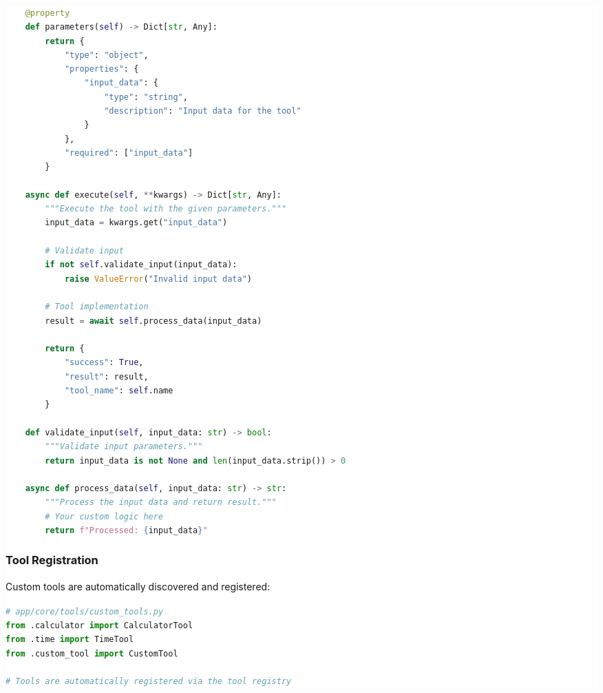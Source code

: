 ```python
    @property
    def parameters(self) -> Dict[str, Any]:
        return {
            "type": "object",
            "properties": {
                "input_data": {
                    "type": "string",
                    "description": "Input data for the tool"
                }
            },
            "required": ["input_data"]
        }
    
    async def execute(self, **kwargs) -> Dict[str, Any]:
        """Execute the tool with the given parameters."""
        input_data = kwargs.get("input_data")
        
        # Validate input
        if not self.validate_input(input_data):
            raise ValueError("Invalid input data")
        
        # Tool implementation
        result = await self.process_data(input_data)
        
        return {
            "success": True,
            "result": result,
            "tool_name": self.name
        }
    
    def validate_input(self, input_data: str) -> bool:
        """Validate input parameters."""
        return input_data is not None and len(input_data.strip()) > 0
    
    async def process_data(self, input_data: str) -> str:
        """Process the input data and return result."""
        # Your custom logic here
        return f"Processed: {input_data}"
```

### Tool Registration

Custom tools are automatically discovered and registered:

```python
# app/core/tools/custom_tools.py
from .calculator import CalculatorTool
from .time import TimeTool
from .custom_tool import CustomTool

# Tools are automatically registered via the tool registry
```
